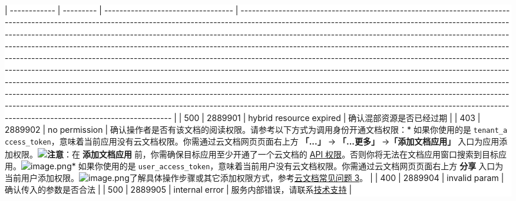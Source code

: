 | ------------ | --------- | ---------------------------------- | --------------------------------------------------------------------------------------------------------------------------------------------------------------------------------------------------------------------------------------------------------------------------------------------------------------------------------------------------------------------------------------------------------------------------------------------------------------------------------------------------------------------------------------------------------------------------------------------------------------------------------------------------------------------------------------------------------------------------------------------------------------------------------------------------------------------------------------------------------------------------------------------------------------------------------------------------------------------------------------------------------------------------------------------------------------------------------------------------------------------------------------------------------------------------------------------------------------------------- |
| 500        | 2889901 | hybrid resource expired          | 确认混部资源是否已经过期                                                                                                                                                                                                                                                                                                                                                                                                                                                                                                                                                                                                                                                                                                                                                                                                                                                                                                                                                                                                                                                                                                                                                                                                  |
| 403        | 2889902 | no permission                    | 确认操作者是否有该文档的阅读权限。请参考以下方式为调用身份开通文档权限：* 如果你使用的是 `tenant_access_token`，意味着当前应用没有云文档权限。你需通过云文档网页页面右上方 **「...」** -> **「...更多」** ->**「添加文档应用」** 入口为应用添加权限。![](https://sf3-cn.feishucdn.com/obj/open-platform-opendoc/22c027f63c540592d3ca8f41d48bb107_CSas7OYJBR.png?height=1994&maxWidth=550&width=3278)​**注意**​：在 **添加文档应用** 前，你需确保目标应用至少开通了一个云文档的 [API 权限](https://open.feishu.cn/document/ukTMukTMukTM/uYTM5UjL2ETO14iNxkTN/scope-list)。否则你将无法在文档应用窗口搜索到目标应用。![image.png](https://sf3-cn.feishucdn.com/obj/open-platform-opendoc/9f3353931fafeea16a39f0eb887db175_0tjzC9P3zU.png?maxWidth=550)* 如果你使用的是 `user_access_token`，意味着当前用户没有云文档权限。你需通过云文档网页页面右上方 **分享** 入口为当前用户添加权限。![image.png](https://sf3-cn.feishucdn.com/obj/open-platform-opendoc/3e052d3bac56f9441296ae22e2969d63_a2DEYrJup8.png?height=278&maxWidth=550&width=1383)了解具体操作步骤或其它添加权限方式，参考[云文档常见问题 3](https://open.feishu.cn/document/ukTMukTMukTM/uczNzUjL3czM14yN3MTN#16c6475a)。 |
| 400        | 2889904 | invalid param                    | 确认传入的参数是否合法                                                                                                                                                                                                                                                                                                                                                                                                                                                                                                                                                                                                                                                                                                                                                                                                                                                                                                                                                                                                                                                                                                                                                                                                    |
| 500        | 2889905 | internal error                   | 服务内部错误，请联系[技术支持](https://applink.feishu.cn/TLJpeNdW)                                                                                                                                                                                                                                                                                                                                                                                                                                                                                                                                                                                                                                                                                                                                                                                                                                                                                                                                                                                                                                                                                                                                                           |
